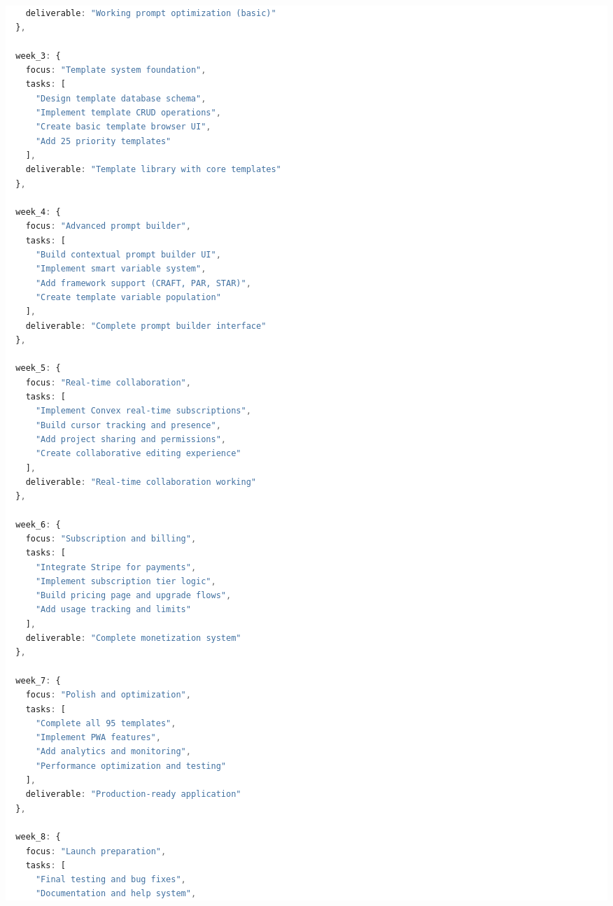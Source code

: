 ```typescript
    deliverable: "Working prompt optimization (basic)"
  },

  week_3: {
    focus: "Template system foundation",
    tasks: [
      "Design template database schema",
      "Implement template CRUD operations",
      "Create basic template browser UI",
      "Add 25 priority templates"
    ],
    deliverable: "Template library with core templates"
  },

  week_4: {
    focus: "Advanced prompt builder",
    tasks: [
      "Build contextual prompt builder UI",
      "Implement smart variable system",
      "Add framework support (CRAFT, PAR, STAR)",
      "Create template variable population"
    ],
    deliverable: "Complete prompt builder interface"
  },

  week_5: {
    focus: "Real-time collaboration",
    tasks: [
      "Implement Convex real-time subscriptions",
      "Build cursor tracking and presence",
      "Add project sharing and permissions",
      "Create collaborative editing experience"
    ],
    deliverable: "Real-time collaboration working"
  },

  week_6: {
    focus: "Subscription and billing",
    tasks: [
      "Integrate Stripe for payments",
      "Implement subscription tier logic",
      "Build pricing page and upgrade flows",
      "Add usage tracking and limits"
    ],
    deliverable: "Complete monetization system"
  },

  week_7: {
    focus: "Polish and optimization",
    tasks: [
      "Complete all 95 templates",
      "Implement PWA features",
      "Add analytics and monitoring",
      "Performance optimization and testing"
    ],
    deliverable: "Production-ready application"
  },

  week_8: {
    focus: "Launch preparation",
    tasks: [
      "Final testing and bug fixes",
      "Documentation and help system",
```